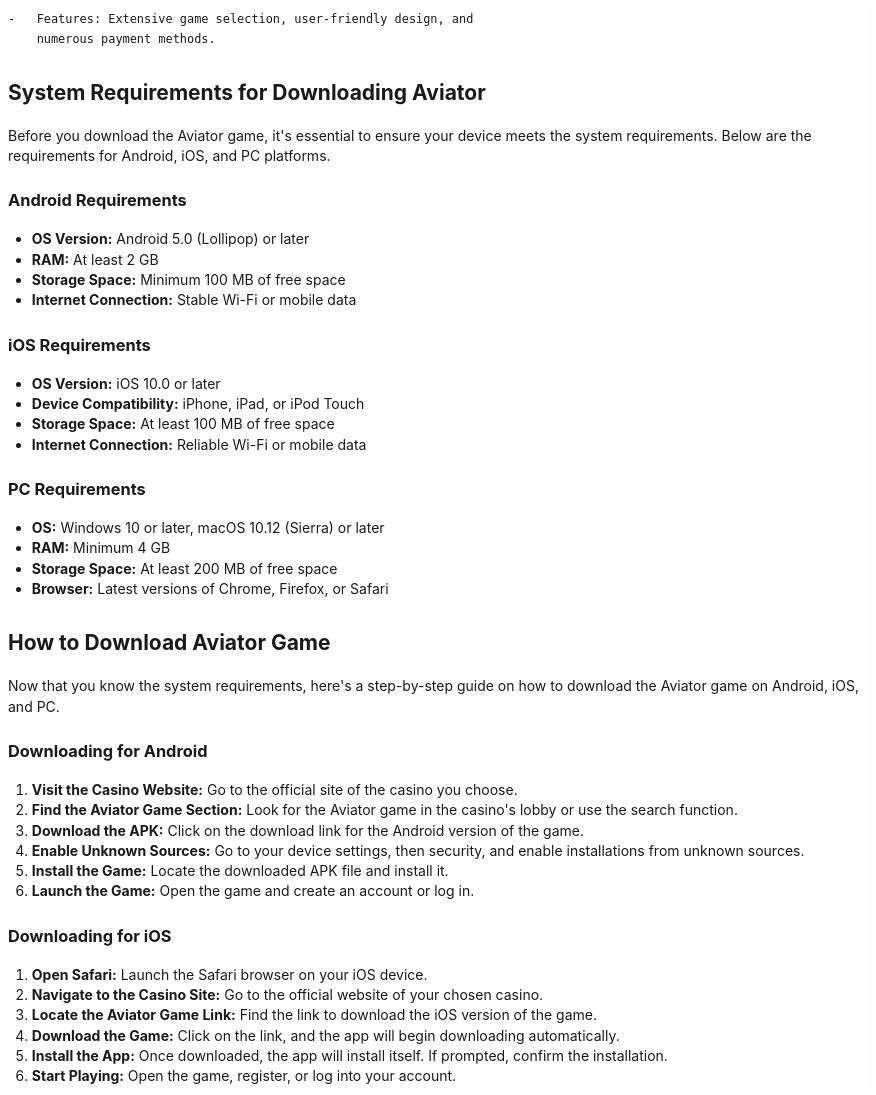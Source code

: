     -   Features: Extensive game selection, user-friendly design, and
        numerous payment methods.

## System Requirements for Downloading Aviator

Before you download the Aviator game, it's essential to ensure your
device meets the system requirements. Below are the requirements for
Android, iOS, and PC platforms.

### Android Requirements

-   **OS Version:** Android 5.0 (Lollipop) or later
-   **RAM:** At least 2 GB
-   **Storage Space:** Minimum 100 MB of free space
-   **Internet Connection:** Stable Wi-Fi or mobile data

### iOS Requirements

-   **OS Version:** iOS 10.0 or later
-   **Device Compatibility:** iPhone, iPad, or iPod Touch
-   **Storage Space:** At least 100 MB of free space
-   **Internet Connection:** Reliable Wi-Fi or mobile data

### PC Requirements

-   **OS:** Windows 10 or later, macOS 10.12 (Sierra) or later
-   **RAM:** Minimum 4 GB
-   **Storage Space:** At least 200 MB of free space
-   **Browser:** Latest versions of Chrome, Firefox, or Safari

## How to Download Aviator Game

Now that you know the system requirements, here's a step-by-step guide
on how to download the Aviator game on Android, iOS, and PC.

### Downloading for Android

1.  **Visit the Casino Website:** Go to the official site of the casino
    you choose.
2.  **Find the Aviator Game Section:** Look for the Aviator game in the
    casino's lobby or use the search function.
3.  **Download the APK:** Click on the download link for the Android
    version of the game.
4.  **Enable Unknown Sources:** Go to your device settings, then
    security, and enable installations from unknown sources.
5.  **Install the Game:** Locate the downloaded APK file and install it.
6.  **Launch the Game:** Open the game and create an account or log in.

### Downloading for iOS

1.  **Open Safari:** Launch the Safari browser on your iOS device.
2.  **Navigate to the Casino Site:** Go to the official website of your
    chosen casino.
3.  **Locate the Aviator Game Link:** Find the link to download the iOS
    version of the game.
4.  **Download the Game:** Click on the link, and the app will begin
    downloading automatically.
5.  **Install the App:** Once downloaded, the app will install itself.
    If prompted, confirm the installation.
6.  **Start Playing:** Open the game, register, or log into your
    account.
